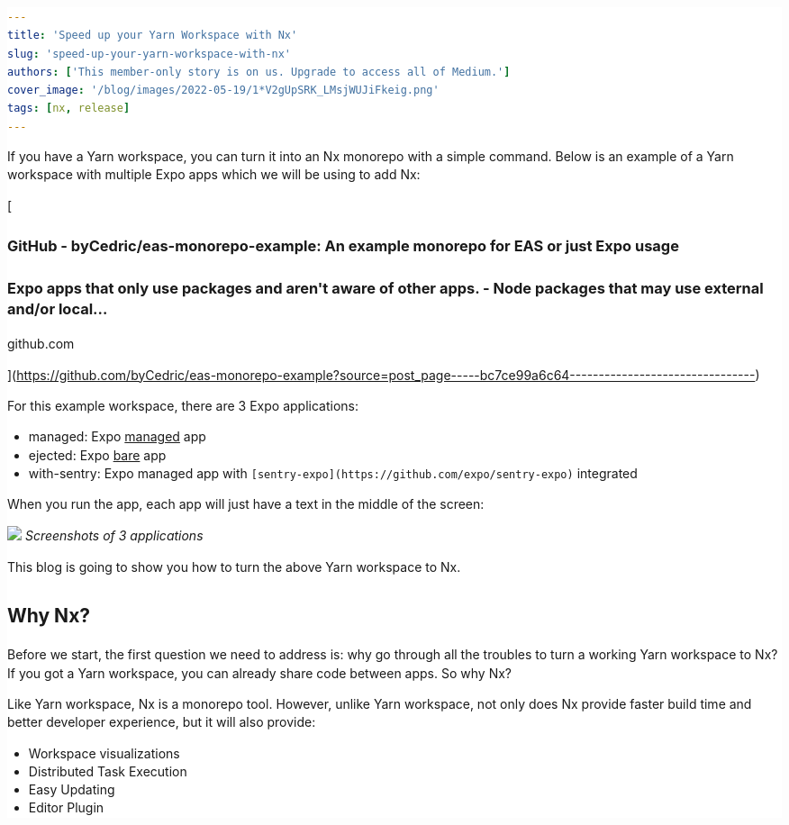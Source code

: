 ```yaml
---
title: 'Speed up your Yarn Workspace with Nx'
slug: 'speed-up-your-yarn-workspace-with-nx'
authors: ['This member-only story is on us. Upgrade to access all of Medium.']
cover_image: '/blog/images/2022-05-19/1*V2gUpSRK_LMsjWUJiFkeig.png'
tags: [nx, release]
---
```


If you have a Yarn workspace, you can turn it into an Nx monorepo with a simple command. Below is an example of a Yarn workspace with multiple Expo apps which we will be using to add Nx:

[

### GitHub - byCedric/eas-monorepo-example: An example monorepo for EAS or just Expo usage

### Expo apps that only use packages and aren't aware of other apps. - Node packages that may use external and/or local…

github.com

](https://github.com/byCedric/eas-monorepo-example?source=post_page-----bc7ce99a6c64--------------------------------)

For this example workspace, there are 3 Expo applications:

- managed: Expo [managed](https://docs.expo.dev/introduction/managed-vs-bare/#managed-workflow) app
- ejected: Expo [bare](https://docs.expo.dev/introduction/managed-vs-bare/#bare-workflow) app
- with-sentry: Expo managed app with `[sentry-expo](https://github.com/expo/sentry-expo)` integrated

When you run the app, each app will just have a text in the middle of the screen:

![](/blog/images/2022-05-19/1*ZUmmlN28C0dG9I_fu1lttw.avif)
_Screenshots of 3 applications_

This blog is going to show you how to turn the above Yarn workspace to Nx.

## Why Nx?

Before we start, the first question we need to address is: why go through all the troubles to turn a working Yarn workspace to Nx? If you got a Yarn workspace, you can already share code between apps. So why Nx?

Like Yarn workspace, Nx is a monorepo tool. However, unlike Yarn workspace, not only does Nx provide faster build time and better developer experience, but it will also provide:

- Workspace visualizations
- Distributed Task Execution
- Easy Updating
- Editor Plugin
